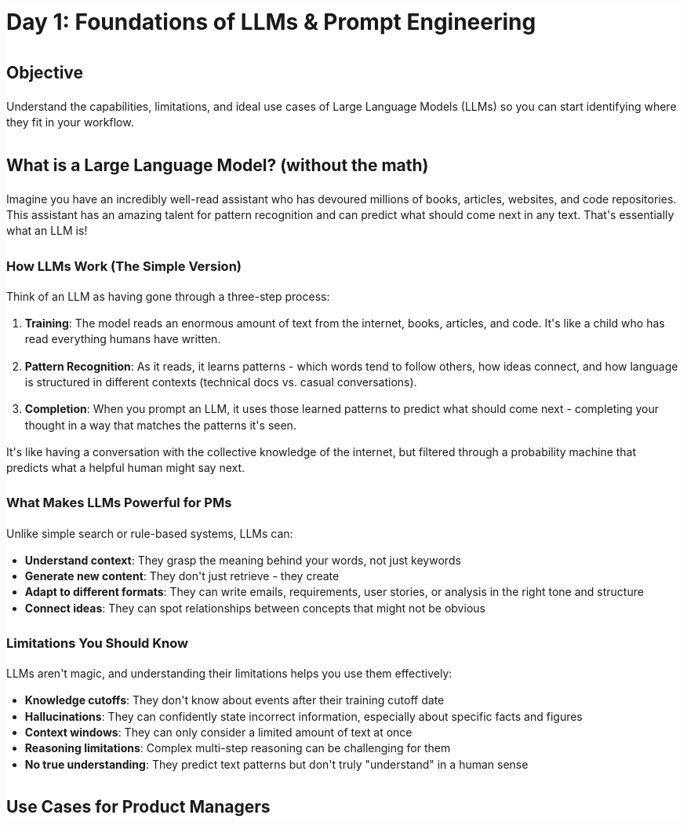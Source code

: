 # Day 1: Foundations of LLMs & Prompt Engineering

## Objective

Understand the capabilities, limitations, and ideal use cases of Large Language Models (LLMs) so you can start identifying where they fit in your workflow.

## What is a Large Language Model? (without the math)

Imagine you have an incredibly well-read assistant who has devoured millions of books, articles, websites, and code repositories. This assistant has an amazing talent for pattern recognition and can predict what should come next in any text. That's essentially what an LLM is!

### How LLMs Work (The Simple Version)

Think of an LLM as having gone through a three-step process:

1. **Training**: The model reads an enormous amount of text from the internet, books, articles, and code. It's like a child who has read everything humans have written.

2. **Pattern Recognition**: As it reads, it learns patterns - which words tend to follow others, how ideas connect, and how language is structured in different contexts (technical docs vs. casual conversations).

3. **Completion**: When you prompt an LLM, it uses those learned patterns to predict what should come next - completing your thought in a way that matches the patterns it's seen.

It's like having a conversation with the collective knowledge of the internet, but filtered through a probability machine that predicts what a helpful human might say next.

### What Makes LLMs Powerful for PMs

Unlike simple search or rule-based systems, LLMs can:

- **Understand context**: They grasp the meaning behind your words, not just keywords
- **Generate new content**: They don't just retrieve - they create
- **Adapt to different formats**: They can write emails, requirements, user stories, or analysis in the right tone and structure
- **Connect ideas**: They can spot relationships between concepts that might not be obvious

### Limitations You Should Know

LLMs aren't magic, and understanding their limitations helps you use them effectively:

- **Knowledge cutoffs**: They don't know about events after their training cutoff date
- **Hallucinations**: They can confidently state incorrect information, especially about specific facts and figures
- **Context windows**: They can only consider a limited amount of text at once
- **Reasoning limitations**: Complex multi-step reasoning can be challenging for them
- **No true understanding**: They predict text patterns but don't truly "understand" in a human sense

## Use Cases for Product Managers
